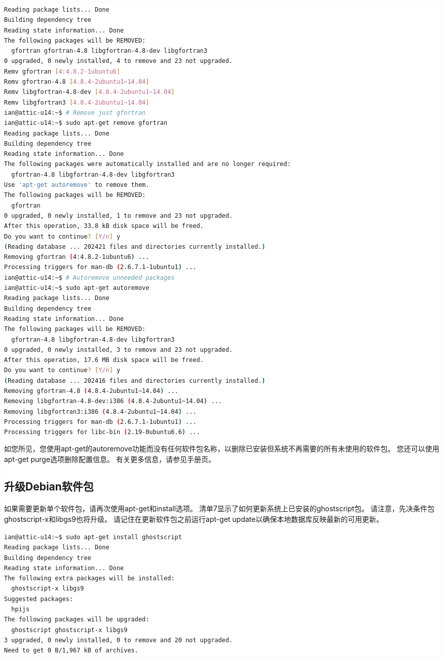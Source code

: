 ```bash
Reading package lists... Done
Building dependency tree       
Reading state information... Done
The following packages will be REMOVED:
  gfortran gfortran-4.8 libgfortran-4.8-dev libgfortran3
0 upgraded, 0 newly installed, 4 to remove and 23 not upgraded.
Remv gfortran [4:4.8.2-1ubuntu6]
Remv gfortran-4.8 [4.8.4-2ubuntu1~14.04]
Remv libgfortran-4.8-dev [4.8.4-2ubuntu1~14.04]
Remv libgfortran3 [4.8.4-2ubuntu1~14.04]
ian@attic-u14:~$ # Remove just gfortran
ian@attic-u14:~$ sudo apt-get remove gfortran
Reading package lists... Done
Building dependency tree       
Reading state information... Done
The following packages were automatically installed and are no longer required:
  gfortran-4.8 libgfortran-4.8-dev libgfortran3
Use 'apt-get autoremove' to remove them.
The following packages will be REMOVED:
  gfortran
0 upgraded, 0 newly installed, 1 to remove and 23 not upgraded.
After this operation, 33.8 kB disk space will be freed.
Do you want to continue? [Y/n] y
(Reading database ... 202421 files and directories currently installed.)
Removing gfortran (4:4.8.2-1ubuntu6) ...
Processing triggers for man-db (2.6.7.1-1ubuntu1) ...
ian@attic-u14:~$ # Autoremove unneeded packages
ian@attic-u14:~$ sudo apt-get autoremove
Reading package lists... Done
Building dependency tree       
Reading state information... Done
The following packages will be REMOVED:
  gfortran-4.8 libgfortran-4.8-dev libgfortran3
0 upgraded, 0 newly installed, 3 to remove and 23 not upgraded.
After this operation, 17.6 MB disk space will be freed.
Do you want to continue? [Y/n] y
(Reading database ... 202416 files and directories currently installed.)
Removing gfortran-4.8 (4.8.4-2ubuntu1~14.04) ...
Removing libgfortran-4.8-dev:i386 (4.8.4-2ubuntu1~14.04) ...
Removing libgfortran3:i386 (4.8.4-2ubuntu1~14.04) ...
Processing triggers for man-db (2.6.7.1-1ubuntu1) ...
Processing triggers for libc-bin (2.19-0ubuntu6.6) ...
```
如您所见，您使用apt-get的autoremove功能而没有任何软件包名称，以删除已安装但系统不再需要的所有未使用的软件包。 您还可以使用apt-get purge选项删除配置信息。 有关更多信息，请参见手册页。

## 升级Debian软件包
如果需要更新单个软件包，请再次使用apt-get和install选项。 清单7显示了如何更新系统上已安装的ghostscript包。 请注意，先决条件包ghostscript-x和libgs9也将升级。 请记住在更新软件包之前运行apt-get update以确保本地数据库反映最新的可用更新。
```bash
ian@attic-u14:~$ sudo apt-get install ghostscript
Reading package lists... Done
Building dependency tree       
Reading state information... Done
The following extra packages will be installed:
  ghostscript-x libgs9
Suggested packages:
  hpijs
The following packages will be upgraded:
  ghostscript ghostscript-x libgs9
3 upgraded, 0 newly installed, 0 to remove and 20 not upgraded.
Need to get 0 B/1,967 kB of archives.
```

  [1]: https://www.ibm.com/developerworks/library/l-lpic1-102-4/tzdata-config.jpg
  [2]: https://www.ibm.com/developerworks/library/l-lpic1-102-4/aptitude1.jpg
  [3]: https://www.ibm.com/developerworks/library/l-lpic1-102-4/aptitude2.jpg
  [4]: https://www.ibm.com/developerworks/library/l-lpic1-102-4/synaptic.jpg
  [5]: https://www.ibm.com/developerworks/library/l-lpic1-102-4/update-manager.jpg